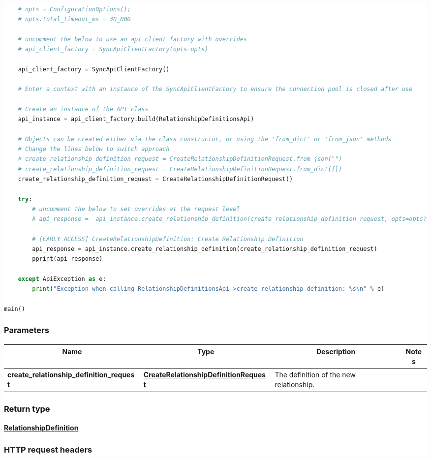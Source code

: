 ```python
    # opts = ConfigurationOptions();
    # opts.total_timeout_ms = 30_000

    # uncomment the below to use an api client factory with overrides
    # api_client_factory = SyncApiClientFactory(opts=opts)

    api_client_factory = SyncApiClientFactory()

    # Enter a context with an instance of the SyncApiClientFactory to ensure the connection pool is closed after use
    
    # Create an instance of the API class
    api_instance = api_client_factory.build(RelationshipDefinitionsApi)

    # Objects can be created either via the class constructor, or using the 'from_dict' or 'from_json' methods
    # Change the lines below to switch approach
    # create_relationship_definition_request = CreateRelationshipDefinitionRequest.from_json("")
    # create_relationship_definition_request = CreateRelationshipDefinitionRequest.from_dict({})
    create_relationship_definition_request = CreateRelationshipDefinitionRequest()

    try:
        # uncomment the below to set overrides at the request level
        # api_response =  api_instance.create_relationship_definition(create_relationship_definition_request, opts=opts)

        # [EARLY ACCESS] CreateRelationshipDefinition: Create Relationship Definition
        api_response = api_instance.create_relationship_definition(create_relationship_definition_request)
        pprint(api_response)

    except ApiException as e:
        print("Exception when calling RelationshipDefinitionsApi->create_relationship_definition: %s\n" % e)

main()
```

### Parameters

Name | Type | Description  | Notes
------------- | ------------- | ------------- | -------------
 **create_relationship_definition_request** | [**CreateRelationshipDefinitionRequest**](CreateRelationshipDefinitionRequest.md)| The definition of the new relationship. | 

### Return type

[**RelationshipDefinition**](RelationshipDefinition.md)

### HTTP request headers
